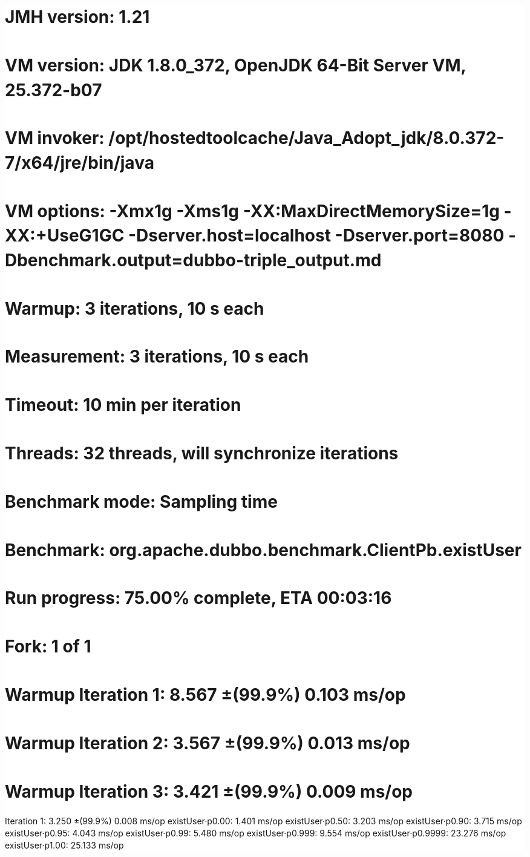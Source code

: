 
# JMH version: 1.21
# VM version: JDK 1.8.0_372, OpenJDK 64-Bit Server VM, 25.372-b07
# VM invoker: /opt/hostedtoolcache/Java_Adopt_jdk/8.0.372-7/x64/jre/bin/java
# VM options: -Xmx1g -Xms1g -XX:MaxDirectMemorySize=1g -XX:+UseG1GC -Dserver.host=localhost -Dserver.port=8080 -Dbenchmark.output=dubbo-triple_output.md
# Warmup: 3 iterations, 10 s each
# Measurement: 3 iterations, 10 s each
# Timeout: 10 min per iteration
# Threads: 32 threads, will synchronize iterations
# Benchmark mode: Sampling time
# Benchmark: org.apache.dubbo.benchmark.ClientPb.existUser

# Run progress: 75.00% complete, ETA 00:03:16
# Fork: 1 of 1
# Warmup Iteration   1: 8.567 ±(99.9%) 0.103 ms/op
# Warmup Iteration   2: 3.567 ±(99.9%) 0.013 ms/op
# Warmup Iteration   3: 3.421 ±(99.9%) 0.009 ms/op
Iteration   1: 3.250 ±(99.9%) 0.008 ms/op
                 existUser·p0.00:   1.401 ms/op
                 existUser·p0.50:   3.203 ms/op
                 existUser·p0.90:   3.715 ms/op
                 existUser·p0.95:   4.043 ms/op
                 existUser·p0.99:   5.480 ms/op
                 existUser·p0.999:  9.554 ms/op
                 existUser·p0.9999: 23.276 ms/op
                 existUser·p1.00:   25.133 ms/op
